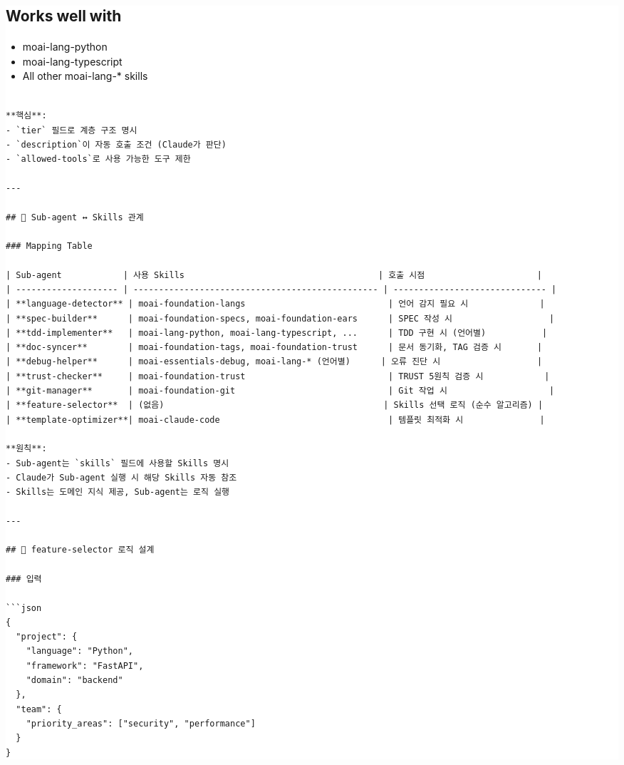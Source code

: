 ## Works well with
- moai-lang-python
- moai-lang-typescript
- All other moai-lang-* skills
```

**핵심**:
- `tier` 필드로 계층 구조 명시
- `description`이 자동 호출 조건 (Claude가 판단)
- `allowed-tools`로 사용 가능한 도구 제한

---

## 🎯 Sub-agent ↔ Skills 관계

### Mapping Table

| Sub-agent            | 사용 Skills                                      | 호출 시점                      |
| -------------------- | ------------------------------------------------ | ------------------------------ |
| **language-detector** | moai-foundation-langs                            | 언어 감지 필요 시              |
| **spec-builder**      | moai-foundation-specs, moai-foundation-ears      | SPEC 작성 시                   |
| **tdd-implementer**   | moai-lang-python, moai-lang-typescript, ...      | TDD 구현 시 (언어별)           |
| **doc-syncer**        | moai-foundation-tags, moai-foundation-trust      | 문서 동기화, TAG 검증 시       |
| **debug-helper**      | moai-essentials-debug, moai-lang-* (언어별)      | 오류 진단 시                   |
| **trust-checker**     | moai-foundation-trust                            | TRUST 5원칙 검증 시            |
| **git-manager**       | moai-foundation-git                              | Git 작업 시                    |
| **feature-selector**  | (없음)                                           | Skills 선택 로직 (순수 알고리즘) |
| **template-optimizer**| moai-claude-code                                 | 템플릿 최적화 시               |

**원칙**:
- Sub-agent는 `skills` 필드에 사용할 Skills 명시
- Claude가 Sub-agent 실행 시 해당 Skills 자동 참조
- Skills는 도메인 지식 제공, Sub-agent는 로직 실행

---

## 🚀 feature-selector 로직 설계

### 입력

```json
{
  "project": {
    "language": "Python",
    "framework": "FastAPI",
    "domain": "backend"
  },
  "team": {
    "priority_areas": ["security", "performance"]
  }
}
```
